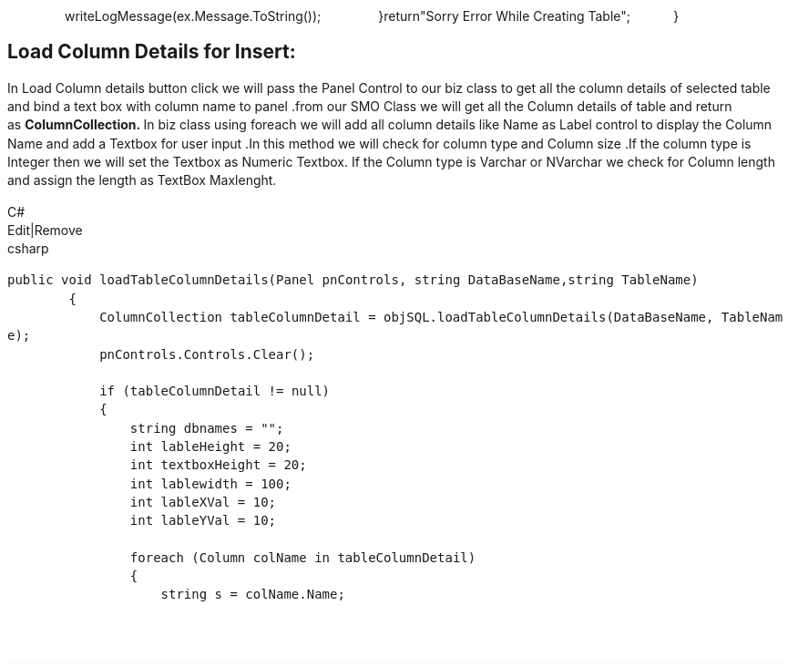 &nbsp;&nbsp;&nbsp;&nbsp;&nbsp;&nbsp;&nbsp;&nbsp;&nbsp;&nbsp;&nbsp;&nbsp;&nbsp;&nbsp;&nbsp;&nbsp;writeLogMessage(ex.Message.ToString());&nbsp;&nbsp;&nbsp;
&nbsp;&nbsp;&nbsp;&nbsp;&nbsp;&nbsp;&nbsp;&nbsp;&nbsp;&nbsp;&nbsp;&nbsp;<span class="js__brace">}</span><span class="js__statement">return</span><span class="js__string">&quot;Sorry&nbsp;Error&nbsp;While&nbsp;Creating&nbsp;Table&quot;</span>;&nbsp;&nbsp;&nbsp;
&nbsp;&nbsp;&nbsp;&nbsp;&nbsp;&nbsp;&nbsp;&nbsp;<span class="js__brace">}</span></pre>
</div>
</div>
</div>
<p><strong style="font-size:1.5em">Load Column Details for Insert:</strong></p>
<p><span>In Load Column details button click we will pass the Panel Control to our biz class to get all the column details of selected table and bind a text box with column name to panel .from our SMO Class we will get all the Column details of table and return
 as&nbsp;<strong>ColumnCollection.&nbsp;</strong>In biz class using foreach we will add all column details like Name as Label control to display the Column Name and add a Textbox for user input .In this method we will check for column type and Column size .If
 the column type is Integer then we will set the Textbox as Numeric Textbox. If the Column type is Varchar or NVarchar we check for Column length and assign the length as TextBox Maxlenght.</span>&nbsp;</p>
<div class="scriptcode">
<div class="pluginEditHolder" pluginCommand="mceScriptCode">
<div class="title"><span>C#</span></div>
<div class="pluginLinkHolder"><span class="pluginEditHolderLink">Edit</span>|<span class="pluginRemoveHolderLink">Remove</span></div>
<span class="hidden">csharp</span>

<div class="preview">
<pre class="js">public&nbsp;<span class="js__operator">void</span>&nbsp;loadTableColumnDetails(Panel&nbsp;pnControls,&nbsp;string&nbsp;DataBaseName,string&nbsp;TableName)&nbsp;&nbsp;&nbsp;
&nbsp;&nbsp;&nbsp;&nbsp;&nbsp;&nbsp;&nbsp;&nbsp;<span class="js__brace">{</span>&nbsp;&nbsp;&nbsp;&nbsp;&nbsp;&nbsp;&nbsp;&nbsp;&nbsp;&nbsp;&nbsp;&nbsp;&nbsp;&nbsp;
&nbsp;&nbsp;&nbsp;&nbsp;&nbsp;&nbsp;&nbsp;&nbsp;&nbsp;&nbsp;&nbsp;&nbsp;ColumnCollection&nbsp;tableColumnDetail&nbsp;=&nbsp;objSQL.loadTableColumnDetails(DataBaseName,&nbsp;TableName);&nbsp;&nbsp;&nbsp;
&nbsp;&nbsp;&nbsp;&nbsp;&nbsp;&nbsp;&nbsp;&nbsp;&nbsp;&nbsp;&nbsp;&nbsp;pnControls.Controls.Clear();&nbsp;&nbsp;&nbsp;
&nbsp;&nbsp;&nbsp;&nbsp;&nbsp;&nbsp;&nbsp;&nbsp;&nbsp;&nbsp;&nbsp;
&nbsp;&nbsp;&nbsp;&nbsp;&nbsp;&nbsp;&nbsp;&nbsp;&nbsp;&nbsp;&nbsp;&nbsp;<span class="js__statement">if</span>&nbsp;(tableColumnDetail&nbsp;!=&nbsp;null)&nbsp;&nbsp;&nbsp;
&nbsp;&nbsp;&nbsp;&nbsp;&nbsp;&nbsp;&nbsp;&nbsp;&nbsp;&nbsp;&nbsp;&nbsp;<span class="js__brace">{</span>&nbsp;&nbsp;&nbsp;
&nbsp;&nbsp;&nbsp;&nbsp;&nbsp;&nbsp;&nbsp;&nbsp;&nbsp;&nbsp;&nbsp;&nbsp;&nbsp;&nbsp;&nbsp;&nbsp;string&nbsp;dbnames&nbsp;=&nbsp;<span class="js__string">&quot;&quot;</span>;&nbsp;&nbsp;&nbsp;
&nbsp;&nbsp;&nbsp;&nbsp;&nbsp;&nbsp;&nbsp;&nbsp;&nbsp;&nbsp;&nbsp;&nbsp;&nbsp;&nbsp;&nbsp;&nbsp;int&nbsp;lableHeight&nbsp;=&nbsp;<span class="js__num">20</span>;&nbsp;&nbsp;&nbsp;
&nbsp;&nbsp;&nbsp;&nbsp;&nbsp;&nbsp;&nbsp;&nbsp;&nbsp;&nbsp;&nbsp;&nbsp;&nbsp;&nbsp;&nbsp;&nbsp;int&nbsp;textboxHeight&nbsp;=&nbsp;<span class="js__num">20</span>;&nbsp;&nbsp;&nbsp;
&nbsp;&nbsp;&nbsp;&nbsp;&nbsp;&nbsp;&nbsp;&nbsp;&nbsp;&nbsp;&nbsp;&nbsp;&nbsp;&nbsp;&nbsp;&nbsp;int&nbsp;lablewidth&nbsp;=&nbsp;<span class="js__num">100</span>;&nbsp;&nbsp;&nbsp;
&nbsp;&nbsp;&nbsp;&nbsp;&nbsp;&nbsp;&nbsp;&nbsp;&nbsp;&nbsp;&nbsp;&nbsp;&nbsp;&nbsp;&nbsp;&nbsp;int&nbsp;lableXVal&nbsp;=&nbsp;<span class="js__num">10</span>;&nbsp;&nbsp;&nbsp;
&nbsp;&nbsp;&nbsp;&nbsp;&nbsp;&nbsp;&nbsp;&nbsp;&nbsp;&nbsp;&nbsp;&nbsp;&nbsp;&nbsp;&nbsp;&nbsp;int&nbsp;lableYVal&nbsp;=&nbsp;<span class="js__num">10</span>;&nbsp;&nbsp;&nbsp;
&nbsp;&nbsp;&nbsp;
&nbsp;&nbsp;&nbsp;&nbsp;&nbsp;&nbsp;&nbsp;&nbsp;&nbsp;&nbsp;&nbsp;&nbsp;&nbsp;&nbsp;&nbsp;&nbsp;foreach&nbsp;(Column&nbsp;colName&nbsp;<span class="js__operator">in</span>&nbsp;tableColumnDetail)&nbsp;&nbsp;&nbsp;
&nbsp;&nbsp;&nbsp;&nbsp;&nbsp;&nbsp;&nbsp;&nbsp;&nbsp;&nbsp;&nbsp;&nbsp;&nbsp;&nbsp;&nbsp;&nbsp;<span class="js__brace">{</span>&nbsp;&nbsp;&nbsp;
&nbsp;&nbsp;&nbsp;&nbsp;&nbsp;&nbsp;&nbsp;&nbsp;&nbsp;&nbsp;&nbsp;&nbsp;&nbsp;&nbsp;&nbsp;&nbsp;&nbsp;&nbsp;&nbsp;&nbsp;string&nbsp;s&nbsp;=&nbsp;colName.Name;&nbsp;&nbsp;&nbsp;
&nbsp;&nbsp;&nbsp;